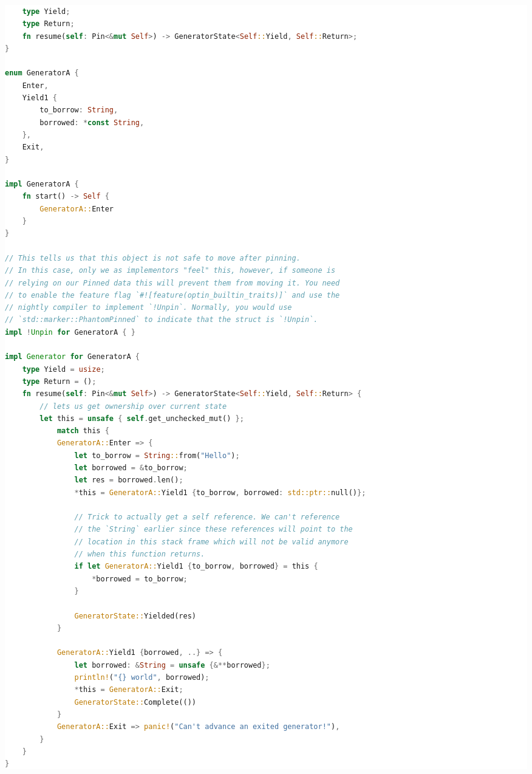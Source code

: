 ```rust
    type Yield;
    type Return;
    fn resume(self: Pin<&mut Self>) -> GeneratorState<Self::Yield, Self::Return>;
}

enum GeneratorA {
    Enter,
    Yield1 {
        to_borrow: String,
        borrowed: *const String,
    },
    Exit,
}

impl GeneratorA {
    fn start() -> Self {
        GeneratorA::Enter
    }
}

// This tells us that this object is not safe to move after pinning.
// In this case, only we as implementors "feel" this, however, if someone is
// relying on our Pinned data this will prevent them from moving it. You need
// to enable the feature flag `#![feature(optin_builtin_traits)]` and use the
// nightly compiler to implement `!Unpin`. Normally, you would use
// `std::marker::PhantomPinned` to indicate that the struct is `!Unpin`.
impl !Unpin for GeneratorA { }

impl Generator for GeneratorA {
    type Yield = usize;
    type Return = ();
    fn resume(self: Pin<&mut Self>) -> GeneratorState<Self::Yield, Self::Return> {
        // lets us get ownership over current state
        let this = unsafe { self.get_unchecked_mut() };
            match this {
            GeneratorA::Enter => {
                let to_borrow = String::from("Hello");
                let borrowed = &to_borrow;
                let res = borrowed.len();
                *this = GeneratorA::Yield1 {to_borrow, borrowed: std::ptr::null()};

                // Trick to actually get a self reference. We can't reference
                // the `String` earlier since these references will point to the
                // location in this stack frame which will not be valid anymore
                // when this function returns.
                if let GeneratorA::Yield1 {to_borrow, borrowed} = this {
                    *borrowed = to_borrow;
                }

                GeneratorState::Yielded(res)
            }

            GeneratorA::Yield1 {borrowed, ..} => {
                let borrowed: &String = unsafe {&**borrowed};
                println!("{} world", borrowed);
                *this = GeneratorA::Exit;
                GeneratorState::Complete(())
            }
            GeneratorA::Exit => panic!("Can't advance an exited generator!"),
        }
    }
}
```

[rfc2349]: https://github.com/rust-lang/rfcs/blob/master/text/2349-pin.md
[pin_project]: https://docs.rs/pin-project/
[internals_unpin]: https://internals.rust-lang.org/t/naming-pin-anchor-move/6864/12